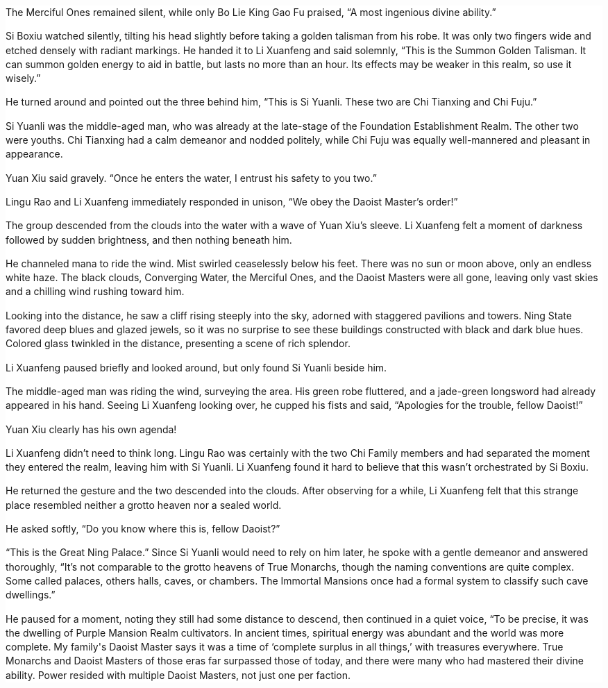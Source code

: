 The Merciful Ones remained silent, while only Bo Lie King Gao Fu praised, “A most ingenious divine ability.”

Si Boxiu watched silently, tilting his head slightly before taking a golden talisman from his robe. It was only two fingers wide and etched densely with radiant markings. He handed it to Li Xuanfeng and said solemnly, “This is the Summon Golden Talisman. It can summon golden energy to aid in battle, but lasts no more than an hour. Its effects may be weaker in this realm, so use it wisely.”

He turned around and pointed out the three behind him, “This is Si Yuanli. These two are Chi Tianxing and Chi Fuju.”

Si Yuanli was the middle-aged man, who was already at the late-stage of the Foundation Establishment Realm. The other two were youths. Chi Tianxing had a calm demeanor and nodded politely, while Chi Fuju was equally well-mannered and pleasant in appearance.

Yuan Xiu said gravely. “Once he enters the water, I entrust his safety to you two.”

Lingu Rao and Li Xuanfeng immediately responded in unison, “We obey the Daoist Master’s order!”

The group descended from the clouds into the water with a wave of Yuan Xiu’s sleeve. Li Xuanfeng felt a moment of darkness followed by sudden brightness, and then nothing beneath him.

He channeled mana to ride the wind. Mist swirled ceaselessly below his feet. There was no sun or moon above, only an endless white haze. The black clouds, Converging Water, the Merciful Ones, and the Daoist Masters were all gone, leaving only vast skies and a chilling wind rushing toward him.

Looking into the distance, he saw a cliff rising steeply into the sky, adorned with staggered pavilions and towers. Ning State favored deep blues and glazed jewels, so it was no surprise to see these buildings constructed with black and dark blue hues. Colored glass twinkled in the distance, presenting a scene of rich splendor.

Li Xuanfeng paused briefly and looked around, but only found Si Yuanli beside him.

The middle-aged man was riding the wind, surveying the area. His green robe fluttered, and a jade-green longsword had already appeared in his hand. Seeing Li Xuanfeng looking over, he cupped his fists and said, “Apologies for the trouble, fellow Daoist!”

Yuan Xiu clearly has his own agenda!

Li Xuanfeng didn’t need to think long. Lingu Rao was certainly with the two Chi Family members and had separated the moment they entered the realm, leaving him with Si Yuanli. Li Xuanfeng found it hard to believe that this wasn’t orchestrated by Si Boxiu.

He returned the gesture and the two descended into the clouds. After observing for a while, Li Xuanfeng felt that this strange place resembled neither a grotto heaven nor a sealed world.

He asked softly, “Do you know where this is, fellow Daoist?”

“This is the Great Ning Palace.” Since Si Yuanli would need to rely on him later, he spoke with a gentle demeanor and answered thoroughly, “It’s not comparable to the grotto heavens of True Monarchs, though the naming conventions are quite complex. Some called palaces, others halls, caves, or chambers. The Immortal Mansions once had a formal system to classify such cave dwellings.”

He paused for a moment, noting they still had some distance to descend, then continued in a quiet voice, “To be precise, it was the dwelling of Purple Mansion Realm cultivators. In ancient times, spiritual energy was abundant and the world was more complete. My family's Daoist Master says it was a time of ‘complete surplus in all things,’ with treasures everywhere. True Monarchs and Daoist Masters of those eras far surpassed those of today, and there were many who had mastered their divine ability. Power resided with multiple Daoist Masters, not just one per faction.
